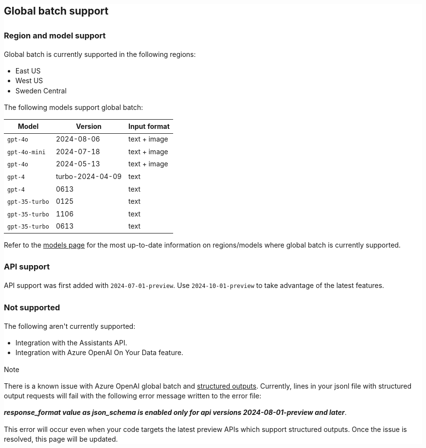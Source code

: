 ## Global batch support

### Region and model support

Global batch is currently supported in the following regions:

- East US
- West US
- Sweden Central

The following models support global batch:

| Model | Version | Input format |
|---|---|---|
|`gpt-4o` | 2024-08-06 |text + image |
|`gpt-4o-mini`| 2024-07-18 | text + image |
|`gpt-4o` | 2024-05-13 |text + image |
|`gpt-4` | turbo-2024-04-09 | text |
|`gpt-4` | 0613 | text |
| `gpt-35-turbo` | 0125 | text |
| `gpt-35-turbo` | 1106 | text |
| `gpt-35-turbo` | 0613 | text |

Refer to the [models page](../concepts/models.md) for the most up-to-date information on regions/models where global batch is currently supported.

### API support

API support was first added with `2024-07-01-preview`. Use `2024-10-01-preview` to take advantage of the latest features.

### Not supported

The following aren't currently supported:

- Integration with the Assistants API.
- Integration with Azure OpenAI On Your Data feature.

> [!NOTE]
> There is a known issue with Azure OpenAI global batch and [structured outputs](./structured-outputs.md). Currently, lines in your jsonl file with structured output requests will fail with the following error message written to the error file:
>
> ***response_format value as json_schema is enabled only for api versions 2024-08-01-preview and later***.
>
>This error will occur even when your code targets the latest preview APIs which support structured outputs. Once the issue is resolved, this page will be updated.
